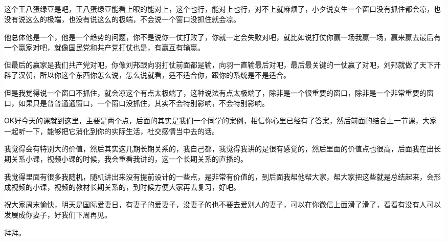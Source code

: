 这个王八蛋绿豆是吧，王八蛋绿豆能看上眼的能对上，这个也行，能对上也行，对不上就麻烦了，小夕说女生一个窗口没有抓住都会凉，也没有说这么的极端，也没有说这么的极端，不会说一个窗口没抓住就会凉。

他总体他是一个，他是一个趋势的问题，你不是说你一仗打败了，你就一定会失败对吧，就比如说打仗你赢一场我赢一场，赢来赢去最后有一个赢家对吧，就像国民党和共产党打仗也是，有赢互有输赢。

但最后的赢家是我们共产党对吧，你像刘邦跟向羽打仗前面都是输，向羽一直输最后对吧，最后最关键的一仗赢了对吧，刘邦就做了天下开辟了汉朝，所以你这个东西你怎么说，怎么说就看，适不适合你，跟你的系统是不是适合。

但是我觉得说一个窗口不抓住，就会凉这个有点太极端了，这种说法有点太极端了，除非是一个很重要的窗口，除非是一个非常重要的窗口，如果只是普普通通窗口，一个窗口没抓住，其实不会特别影响，不会特别影响。

OK好今天的课就到这里，主要是两个点，后面的其实是我们一个同学的案例，相信你心里已经有了答案，然后前面的结合上一节课，大家一起听一下，能够把它消化到你的实际生活，社交感情当中去的话。

我觉得会有特别大的价值，然后其实这几期长期关系的，我自己都，我觉得我讲的是很有感觉的，然后里面的价值点也很高，后面我在出长期关系小课，视频小课的时候，我会重看我讲的，这一个长期关系的直播的。

我觉得里面有很多我随机，随机讲出来没有提前设计的一些点，是非常有价值的，到后面我帮他帮大家，帮大家把这些就是总结起来，会形成视频的小课，视频的教材长期关系的，到时候方便大家再去复习，好吧。

祝大家周末愉快，明天是国际爱妻日，有妻子的爱妻子，没妻子的也不要去爱别人的妻子，可以在你微信上面滑了滑了，看看有没有人可以发展成你妻子，好我们下周再见。

拜拜。